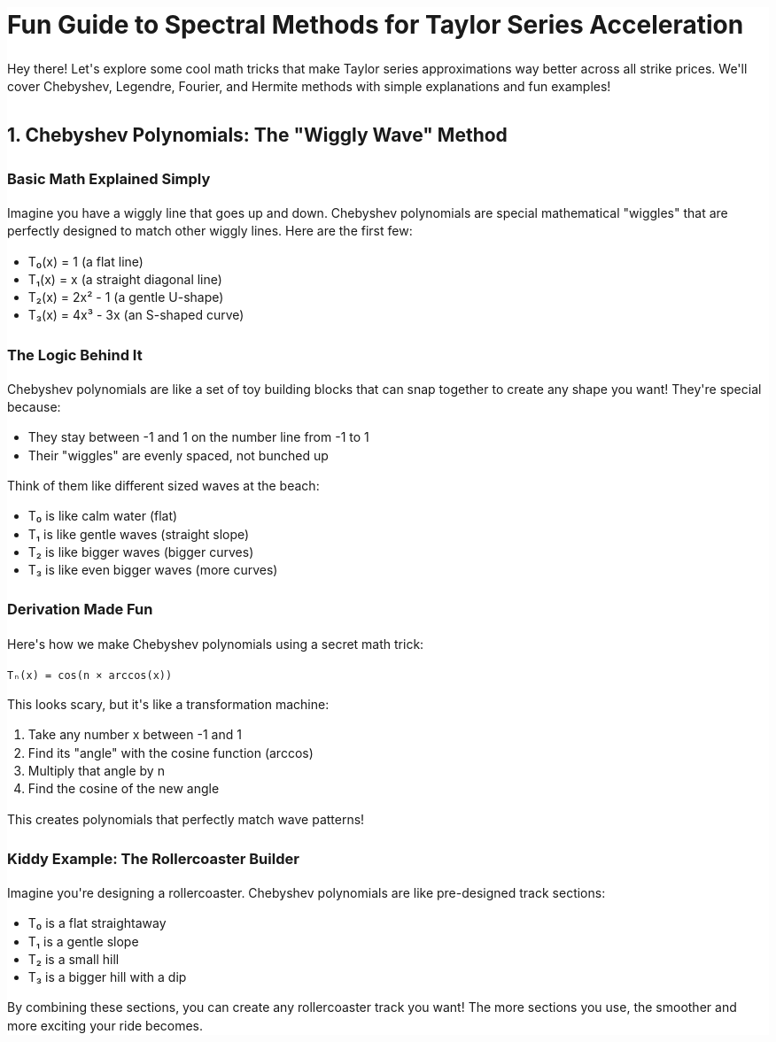 ﻿# Fun Guide to Spectral Methods for Taylor Series Acceleration

Hey there! Let's explore some cool math tricks that make Taylor series approximations way better across all strike prices. We'll cover Chebyshev, Legendre, Fourier, and Hermite methods with simple explanations and fun examples!

## 1. Chebyshev Polynomials: The "Wiggly Wave" Method

### Basic Math Explained Simply
Imagine you have a wiggly line that goes up and down. Chebyshev polynomials are special mathematical "wiggles" that are perfectly designed to match other wiggly lines. Here are the first few:
- T₀(x) = 1 (a flat line)
- T₁(x) = x (a straight diagonal line)
- T₂(x) = 2x² - 1 (a gentle U-shape)
- T₃(x) = 4x³ - 3x (an S-shaped curve)

### The Logic Behind It
Chebyshev polynomials are like a set of toy building blocks that can snap together to create any shape you want! They're special because:
- They stay between -1 and 1 on the number line from -1 to 1
- Their "wiggles" are evenly spaced, not bunched up

Think of them like different sized waves at the beach:
- T₀ is like calm water (flat)
- T₁ is like gentle waves (straight slope)
- T₂ is like bigger waves (bigger curves)
- T₃ is like even bigger waves (more curves)

### Derivation Made Fun
Here's how we make Chebyshev polynomials using a secret math trick:
```
Tₙ(x) = cos(n × arccos(x))
```
This looks scary, but it's like a transformation machine:
1. Take any number x between -1 and 1
2. Find its "angle" with the cosine function (arccos)
3. Multiply that angle by n
4. Find the cosine of the new angle

This creates polynomials that perfectly match wave patterns!

### Kiddy Example: The Rollercoaster Builder
Imagine you're designing a rollercoaster. Chebyshev polynomials are like pre-designed track sections:
- T₀ is a flat straightaway
- T₁ is a gentle slope
- T₂ is a small hill
- T₃ is a bigger hill with a dip

By combining these sections, you can create any rollercoaster track you want! The more sections you use, the smoother and more exciting your ride becomes.

